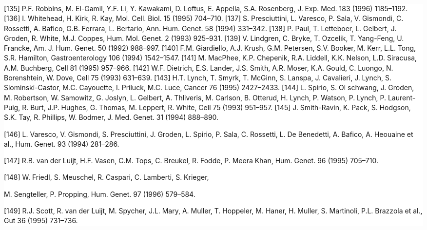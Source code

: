 [135] P.F. Robbins, M. El-Gamil, Y.F. Li, Y. Kawakami, D. Loftus, E. Appella, S.A. Rosenberg, J. Exp. Med. 183 (1996) 1185–1192.
[136] I. Whitehead, H. Kirk, R. Kay, Mol. Cell. Biol. 15 (1995) 704–710.
[137] S. Presciuttini, L. Varesco, P. Sala, V. Gismondi, C. Rossetti, A. Bafico, G.B. Ferrara, L. Bertario, Ann. Hum. Genet. 58 (1994) 331–342.
[138] P. Paul, T. Letteboer, L. Gelbert, J. Groden, R. White, M.J. Coppes, Hum. Mol. Genet. 2 (1993) 925–931.
[139] V. Lindgren, C. Bryke, T. Ozcelik, T. Yang-Feng, U. Francke, Am. J. Hum. Genet. 50 (1992) 988–997.
[140] F.M. Giardiello, A.J. Krush, G.M. Petersen, S.V. Booker, M. Kerr, L.L. Tong, S.R. Hamilton, Gastroenterology 106 (1994) 1542–1547.
[141] M. MacPhee, K.P. Chepenik, R.A. Liddell, K.K. Nelson, L.D. Siracusa, A.M. Buchberg, Cell 81 (1995) 957–966.
[142] W.F. Dietrich, E.S. Lander, J.S. Smith, A.R. Moser, K.A. Gould, C. Luongo, N. Borenshtein, W. Dove, Cell 75 (1993) 631–639.
[143] H.T. Lynch, T. Smyrk, T. McGinn, S. Lanspa, J. Cavalieri, J. Lynch, S. Slominski-Castor, M.C. Cayouette, I. Priluck, M.C. Luce, Cancer 76 (1995) 2427–2433.
[144] L. Spirio, S. Ol schwang, J. Groden, M. Robertson, W. Samowitz, G. Joslyn, L. Gelbert, A. Thliveris, M. Carlson, B. Otterud, H. Lynch, P. Watson, P. Lynch, P. Laurent- Puig, R. Burt, J.P. Hughes, G. Thomas, M. Leppert, R. White, Cell 75 (1993) 951–957.
[145] J. Smith-Ravin, K. Pack, S. Hodgson, S.K. Tay, R. Phillips, W. Bodmer, J. Med. Genet. 31 (1994) 888–890.

[146] L. Varesco, V. Gismondi, S. Presciuttini, J. Groden, L. Spirio, P. Sala, C. Rossetti, L. De Benedetti, A. Bafico, A. Heouaine et al., Hum. Genet. 93 (1994) 281–286.

[147] R.B. van der Luijt, H.F. Vasen, C.M. Tops, C. Breukel, R. Fodde, P. Meera Khan, Hum. Genet. 96 (1995) 705–710.

[148] W. Friedl, S. Meuschel, R. Caspari, C. Lamberti, S. Krieger,

M. Sengteller, P. Propping, Hum. Genet. 97 (1996) 579–584.

[149] R.J. Scott, R. van der Luijt, M. Spycher, J.L. Mary, A. Muller, T. Hoppeler, M. Haner, H. Muller, S. Martinoli, P.L. Brazzola et al., Gut 36 (1995) 731–736.
